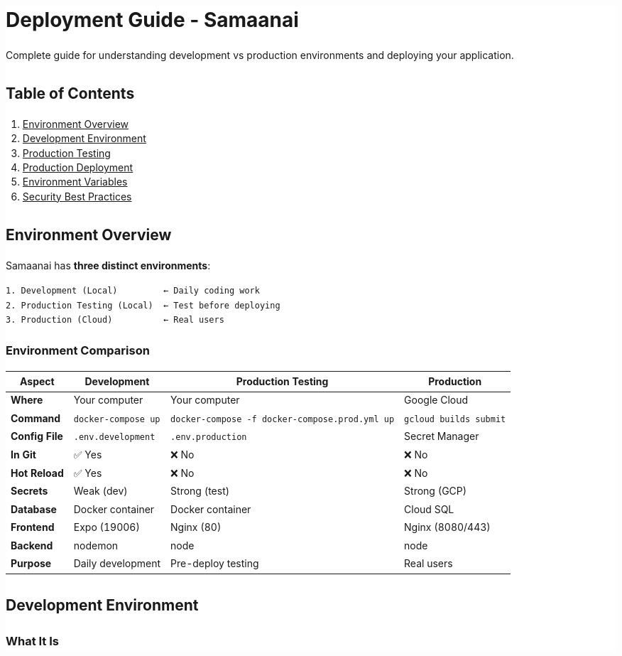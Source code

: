# Deployment Guide - Samaanai

Complete guide for understanding development vs production environments and deploying your application.

## Table of Contents

1. [Environment Overview](#environment-overview)
2. [Development Environment](#development-environment)
3. [Production Testing](#production-testing)
4. [Production Deployment](#production-deployment)
5. [Environment Variables](#environment-variables)
6. [Security Best Practices](#security-best-practices)

## Environment Overview

Samaanai has **three distinct environments**:

```
1. Development (Local)         ← Daily coding work
2. Production Testing (Local)  ← Test before deploying
3. Production (Cloud)          ← Real users
```

### Environment Comparison

| Aspect | Development | Production Testing | Production |
|--------|-------------|-------------------|------------|
| **Where** | Your computer | Your computer | Google Cloud |
| **Command** | `docker-compose up` | `docker-compose -f docker-compose.prod.yml up` | `gcloud builds submit` |
| **Config File** | `.env.development` | `.env.production` | Secret Manager |
| **In Git** | ✅ Yes | ❌ No | ❌ No |
| **Hot Reload** | ✅ Yes | ❌ No | ❌ No |
| **Secrets** | Weak (dev) | Strong (test) | Strong (GCP) |
| **Database** | Docker container | Docker container | Cloud SQL |
| **Frontend** | Expo (19006) | Nginx (80) | Nginx (8080/443) |
| **Backend** | nodemon | node | node |
| **Purpose** | Daily development | Pre-deploy testing | Real users |

## Development Environment

### What It Is
